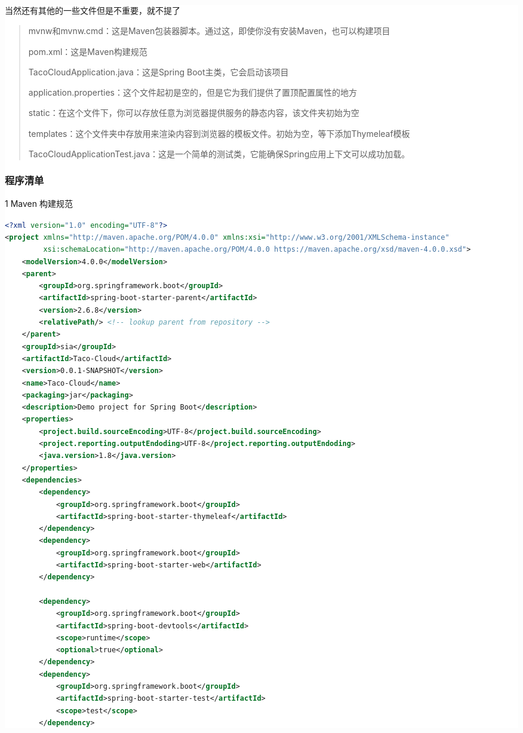 当然还有其他的一些文件但是不重要，就不提了

> mvnw和mvnw.cmd：这是Maven包装器脚本。通过这，即使你没有安装Maven，也可以构建项目
>
> pom.xml：这是Maven构建规范
>
> TacoCloudApplication.java：这是Spring Boot主类，它会启动该项目
>
> application.properties：这个文件起初是空的，但是它为我们提供了置顶配置属性的地方
>
> static：在这个文件下，你可以存放任意为浏览器提供服务的静态内容，该文件夹初始为空
>
> templates：这个文件夹中存放用来渲染内容到浏览器的模板文件。初始为空，等下添加Thymeleaf模板
>
> TacoCloudApplicationTest.java：这是一个简单的测试类，它能确保Spring应用上下文可以成功加载。

### 程序清单

1 Maven 构建规范

```xml
<?xml version="1.0" encoding="UTF-8"?>
<project xmlns="http://maven.apache.org/POM/4.0.0" xmlns:xsi="http://www.w3.org/2001/XMLSchema-instance"
         xsi:schemaLocation="http://maven.apache.org/POM/4.0.0 https://maven.apache.org/xsd/maven-4.0.0.xsd">
    <modelVersion>4.0.0</modelVersion>
    <parent>
        <groupId>org.springframework.boot</groupId>
        <artifactId>spring-boot-starter-parent</artifactId>
        <version>2.6.8</version>
        <relativePath/> <!-- lookup parent from repository -->
    </parent>
    <groupId>sia</groupId>
    <artifactId>Taco-Cloud</artifactId>
    <version>0.0.1-SNAPSHOT</version>
    <name>Taco-Cloud</name>
    <packaging>jar</packaging>
    <description>Demo project for Spring Boot</description>
    <properties>
        <project.build.sourceEncoding>UTF-8</project.build.sourceEncoding>
        <project.reporting.outputEndoding>UTF-8</project.reporting.outputEndoding>
        <java.version>1.8</java.version>
    </properties>
    <dependencies>
        <dependency>
            <groupId>org.springframework.boot</groupId>
            <artifactId>spring-boot-starter-thymeleaf</artifactId>
        </dependency>
        <dependency>
            <groupId>org.springframework.boot</groupId>
            <artifactId>spring-boot-starter-web</artifactId>
        </dependency>

        <dependency>
            <groupId>org.springframework.boot</groupId>
            <artifactId>spring-boot-devtools</artifactId>
            <scope>runtime</scope>
            <optional>true</optional>
        </dependency>
        <dependency>
            <groupId>org.springframework.boot</groupId>
            <artifactId>spring-boot-starter-test</artifactId>
            <scope>test</scope>
        </dependency>
```
